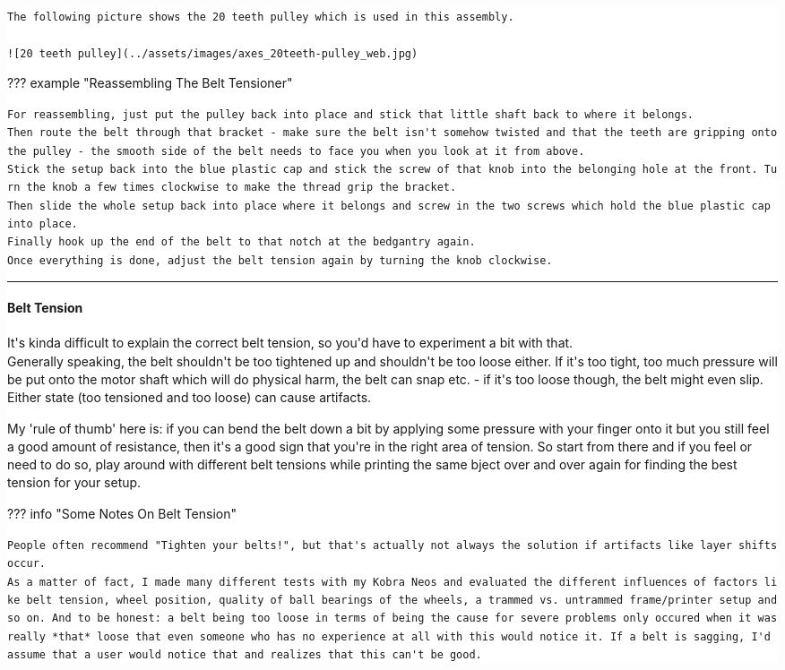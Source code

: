     The following picture shows the 20 teeth pulley which is used in this assembly.  

    ![20 teeth pulley](../assets/images/axes_20teeth-pulley_web.jpg)   

??? example "Reassembling The Belt Tensioner"

    For reassembling, just put the pulley back into place and stick that little shaft back to where it belongs.  
    Then route the belt through that bracket - make sure the belt isn't somehow twisted and that the teeth are gripping onto the pulley - the smooth side of the belt needs to face you when you look at it from above.  
    Stick the setup back into the blue plastic cap and stick the screw of that knob into the belonging hole at the front. Turn the knob a few times clockwise to make the thread grip the bracket.  
    Then slide the whole setup back into place where it belongs and screw in the two screws which hold the blue plastic cap into place.  
    Finally hook up the end of the belt to that notch at the bedgantry again.   
    Once everything is done, adjust the belt tension again by turning the knob clockwise.  
 

  
---

#### Belt Tension
It's kinda difficult to explain the correct belt tension, so you'd have to experiment a bit with that.  
Generally speaking, the belt shouldn't be too tightened up and shouldn't be too loose either. If it's too tight, too much pressure will be put onto the motor shaft which will do physical harm, the belt can snap etc. - if it's too loose though, the belt might even slip. Either state (too tensioned and too loose) can cause artifacts.   

My 'rule of thumb' here is: if you can bend the belt down a bit by applying some pressure with your finger onto it but you still feel a good amount of resistance, then it's a good sign that you're in the right area of tension. So start from there and if you feel or need to do so, play around with different belt tensions while printing the same bject over and over again for finding the best tension for your setup.   

??? info "Some Notes On Belt Tension"  

    People often recommend "Tighten your belts!", but that's actually not always the solution if artifacts like layer shifts occur.  
    As a matter of fact, I made many different tests with my Kobra Neos and evaluated the different influences of factors like belt tension, wheel position, quality of ball bearings of the wheels, a trammed vs. untrammed frame/printer setup and so on. And to be honest: a belt being too loose in terms of being the cause for severe problems only occured when it was really *that* loose that even someone who has no experience at all with this would notice it. If a belt is sagging, I'd assume that a user would notice that and realizes that this can't be good.   

